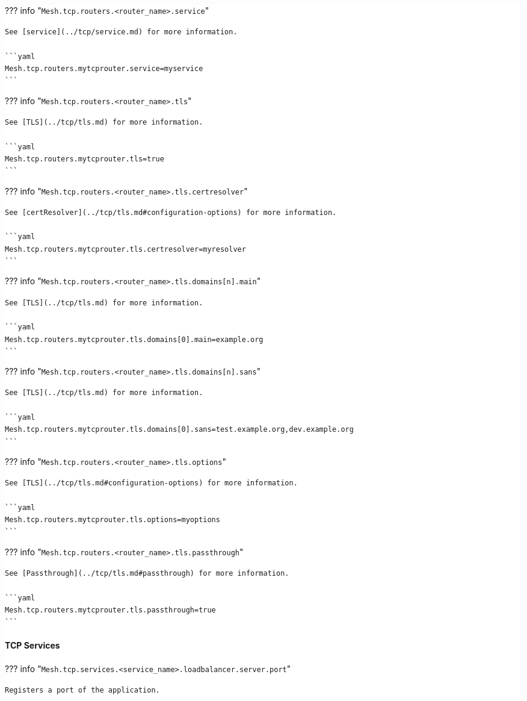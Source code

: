??? info "`Mesh.tcp.routers.<router_name>.service`"

    See [service](../tcp/service.md) for more information.

    ```yaml
    Mesh.tcp.routers.mytcprouter.service=myservice
    ```

??? info "`Mesh.tcp.routers.<router_name>.tls`"

    See [TLS](../tcp/tls.md) for more information.

    ```yaml
    Mesh.tcp.routers.mytcprouter.tls=true
    ```

??? info "`Mesh.tcp.routers.<router_name>.tls.certresolver`"

    See [certResolver](../tcp/tls.md#configuration-options) for more information.

    ```yaml
    Mesh.tcp.routers.mytcprouter.tls.certresolver=myresolver
    ```

??? info "`Mesh.tcp.routers.<router_name>.tls.domains[n].main`"

    See [TLS](../tcp/tls.md) for more information.

    ```yaml
    Mesh.tcp.routers.mytcprouter.tls.domains[0].main=example.org
    ```

??? info "`Mesh.tcp.routers.<router_name>.tls.domains[n].sans`"

    See [TLS](../tcp/tls.md) for more information.

    ```yaml
    Mesh.tcp.routers.mytcprouter.tls.domains[0].sans=test.example.org,dev.example.org
    ```

??? info "`Mesh.tcp.routers.<router_name>.tls.options`"

    See [TLS](../tcp/tls.md#configuration-options) for more information.

    ```yaml
    Mesh.tcp.routers.mytcprouter.tls.options=myoptions
    ```

??? info "`Mesh.tcp.routers.<router_name>.tls.passthrough`"

    See [Passthrough](../tcp/tls.md#passthrough) for more information.

    ```yaml
    Mesh.tcp.routers.mytcprouter.tls.passthrough=true
    ```

#### TCP Services

??? info "`Mesh.tcp.services.<service_name>.loadbalancer.server.port`"

    Registers a port of the application.
